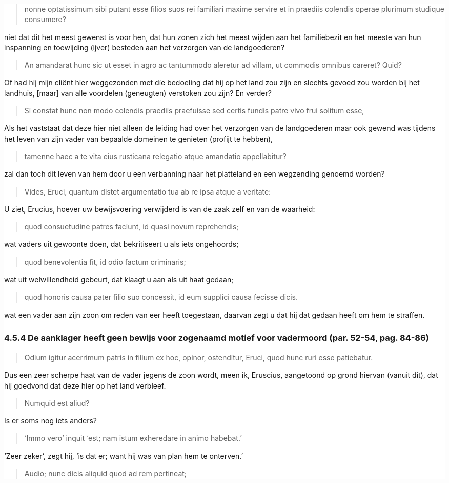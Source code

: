 > nonne optatissimum sibi putant esse filios suos rei familiari maxime servire et in praediis colendis operae plurimum studique consumere?

niet dat dit het meest gewenst is voor hen, dat hun zonen zich het meest wijden aan het familiebezit en het meeste van hun inspanning en toewijding (ijver) besteden aan het verzorgen van de landgoederen? 

> An amandarat hunc sic ut esset in agro ac tantummodo aleretur ad villam, ut commodis omnibus careret? Quid?

Of had hij mijn cliënt hier weggezonden met díe bedoeling dat hij op het land zou zijn en slechts gevoed zou worden bij het landhuis, [maar] van alle voordelen (geneugten) verstoken zou zijn? En verder?

> Si constat hunc non modo colendis praediis praefuisse sed certis fundis patre vivo frui solitum esse,

Als het vaststaat dat deze hier niet alleen de leiding had over het verzorgen van de landgoederen maar ook gewend was tijdens het leven van zijn vader van bepaalde domeinen te genieten (profijt te hebben), 

> tamenne haec a te vita eius rusticana relegatio atque amandatio appellabitur?

zal dan toch dit leven van hem door u een verbanning naar het platteland en een wegzending genoemd worden?

> Vides, Eruci, quantum distet argumentatio tua ab re ipsa atque a veritate:

U ziet, Erucius, hoever uw bewijsvoering verwijderd is van de zaak zelf en van de waarheid:

> quod consuetudine patres faciunt, id quasi novum reprehendis;

wat vaders uit gewoonte doen, dat bekritiseert u als iets ongehoords;

> quod benevolentia fit, id odio factum criminaris;

wat uit welwillendheid gebeurt, dat klaagt u aan als uit haat gedaan;

> quod honoris causa pater filio suo concessit, id eum supplici causa fecisse dicis.

wat een vader aan zijn zoon om reden van eer heeft toegestaan, daarvan zegt u dat hij dat gedaan heeft om hem te straffen.

### 4.5.4 De aanklager heeft geen bewijs voor zogenaamd motief voor vadermoord (par. 52-54, pag. 84-86)
> Odium igitur acerrimum patris in filium ex hoc, opinor, ostenditur, Eruci, quod hunc ruri esse patiebatur.

Dus een zeer scherpe haat van de vader jegens de zoon wordt, meen ik, Eruscius, aangetoond op grond hiervan (vanuit dit), dat hij goedvond dat deze hier op het land verbleef.

> Numquid est aliud?

Is er soms nog iets anders?

> ‘Immo vero’ inquit ‘est; nam istum exheredare in animo habebat.’

‘Zeer zeker’, zegt hij, ‘is dat er; want hij was van plan hem te onterven.’ 

> Audio; nunc dicis aliquid quod ad rem pertineat;
